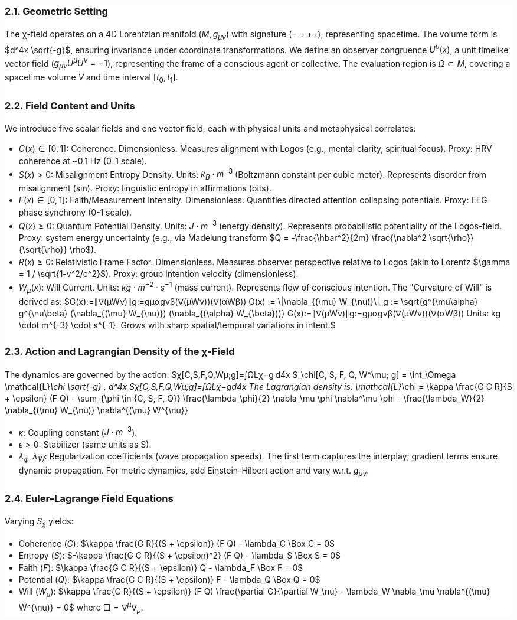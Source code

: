 ### 2.1. Geometric Setting

The χ-field operates on a 4D Lorentzian manifold $(M, g_{\mu\nu})$ with signature $(-+++)$, representing spacetime. The volume form is $d^4x \sqrt{-g}$, ensuring invariance under coordinate transformations. We define an observer congruence $U^\mu(x)$, a unit timelike vector field ($g_{\mu\nu} U^\mu U^\nu = -1$), representing the frame of a conscious agent or collective. The evaluation region is $\Omega \subset M$, covering a spacetime volume $V$ and time interval $[t_0, t_1]$.

### 2.2. Field Content and Units

We introduce five scalar fields and one vector field, each with physical units and metaphysical correlates:

- $C(x) \in [0, 1]$: Coherence. Dimensionless. Measures alignment with Logos (e.g., mental clarity, spiritual focus). Proxy: HRV coherence at ~0.1 Hz (0-1 scale).
- $S(x) > 0$: Misalignment Entropy Density. Units: $k_B \cdot m^{-3}$ (Boltzmann constant per cubic meter). Represents disorder from misalignment (sin). Proxy: linguistic entropy in affirmations (bits).
- $F(x) \in [0, 1]$: Faith/Measurement Intensity. Dimensionless. Quantifies directed attention collapsing potentials. Proxy: EEG phase synchrony (0-1 scale).
- $Q(x) \ge 0$: Quantum Potential Density. Units: $J \cdot m^{-3}$ (energy density). Represents probabilistic potentiality of the Logos-field. Proxy: system energy uncertainty (e.g., via Madelung transform $Q = -\frac{\hbar^2}{2m} \frac{\nabla^2 \sqrt{\rho}}{\sqrt{\rho}} \rho$).
- $R(x) \ge 0$: Relativistic Frame Factor. Dimensionless. Measures observer perspective relative to Logos (akin to Lorentz $\gamma = 1 / \sqrt{1-v^2/c^2}$). Proxy: group intention velocity (dimensionless).
- $W_\mu(x)$: Will Current. Units: $kg \cdot m^{-2} \cdot s^{-1}$ (mass current). Represents flow of conscious intention. The "Curvature of Will" is derived as: $G(x):=∥∇(μWν)∥g:=gμαgνβ(∇(μWν))(∇(αWβ)) G(x) := \|\nabla_{(\mu} W_{\nu)}\|_g := \sqrt{g^{\mu\alpha} g^{\nu\beta} (\nabla_{(\mu} W_{\nu)}) (\nabla_{(\alpha} W_{\beta}))} G(x):=∥∇(μ​Wν)​∥g​:=gμαgνβ(∇(μ​Wν)​)(∇(α​Wβ​))​ Units: kg \cdot m^{-3} \cdot s^{-1}. Grows with sharp spatial/temporal variations in intent.$

### 2.3. Action and Lagrangian Density of the χ-Field

The dynamics are governed by the action: Sχ[C,S,F,Q,Wμ;g]=∫ΩLχ−g d4x S_\chi[C, S, F, Q, W^\mu; g] = \int_\Omega \mathcal{L}_\chi \sqrt{-g} \, d^4x Sχ​[C,S,F,Q,Wμ;g]=∫Ω​Lχ​−g​d4x The Lagrangian density is: \mathcal{L}_\chi = \kappa \frac{G C R}{S + \epsilon} (F Q) - \sum_{\phi \in \{C, S, F, Q\}} \frac{\lambda_\phi}{2} \nabla_\mu \phi \nabla^\mu \phi - \frac{\lambda_W}{2} \nabla_{(\mu} W_{\nu)} \nabla^{(\mu} W^{\nu}}

- $\kappa$: Coupling constant ($J \cdot m^{-3}$).
- $\epsilon > 0$: Stabilizer (same units as S).
- $\lambda_\phi, \lambda_W$: Regularization coefficients (wave propagation speeds). The first term captures the interplay; gradient terms ensure dynamic propagation. For metric dynamics, add Einstein-Hilbert action and vary w.r.t. $g_{\mu\nu}$.

### 2.4. Euler–Lagrange Field Equations

Varying $S_\chi$ yields:

- Coherence ($C$): $\kappa \frac{G R}{(S + \epsilon)} (F Q) - \lambda_C \Box C = 0$
- Entropy ($S$): $-\kappa \frac{G C R}{(S + \epsilon)^2} (F Q) - \lambda_S \Box S = 0$
- Faith ($F$): $\kappa \frac{G C R}{(S + \epsilon)} Q - \lambda_F \Box F = 0$
- Potential ($Q$): $\kappa \frac{G C R}{(S + \epsilon)} F - \lambda_Q \Box Q = 0$
- Will ($W_\mu$): $\kappa \frac{C R}{(S + \epsilon)} (F Q) \frac{\partial G}{\partial W_\nu} - \lambda_W \nabla_\mu \nabla^{(\mu} W^{\nu)} = 0$ where $\Box = \nabla^\mu \nabla_\mu$.
